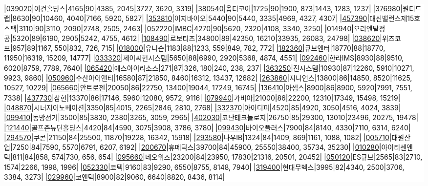 |[039020](https://finance.daum.net/quotes/A039020)|이건홀딩스|4165|90|4385, 2045|3727, 3620, 3319|
|[380540](https://finance.daum.net/quotes/A380540)|옵티코어|1725|90|1900, 873|1443, 1283, 1237|
|[376980](https://finance.daum.net/quotes/A376980)|원티드랩|8630|90|10460, 4040|7166, 5920, 5827|
|[353810](https://finance.daum.net/quotes/A353810)|이지바이오|5440|90|5440, 3335|4969, 4327, 4307|
|[457390](https://finance.daum.net/quotes/A457390)|대신밸런스제15호스팩|3110|90|3110, 2090|2748, 2505, 2463|
|[052220](https://finance.daum.net/quotes/A052220)|iMBC|4270|90|5620, 2320|4108, 3340, 3250|
|[014940](https://finance.daum.net/quotes/A014940)|오리엔탈정공|5320|89|6190, 2905|5242, 4755, 4612|
|[108490](https://finance.daum.net/quotes/A108490)|로보티즈|34800|89|42350, 16210|33935, 26083, 24798|
|[038620](https://finance.daum.net/quotes/A038620)|위즈코프|957|89|1167, 550|832, 726, 715|
|[018000](https://finance.daum.net/quotes/A018000)|유니슨|1183|88|1233, 559|849, 782, 772|
|[182360](https://finance.daum.net/quotes/A182360)|큐브엔터|18770|88|18770, 11950|16319, 15209, 14777|
|[033320](https://finance.daum.net/quotes/A033320)|제이씨현시스템|5650|88|6990, 2920|5368, 4874, 4551|
|[092460](https://finance.daum.net/quotes/A092460)|한라IMS|8930|88|9510, 6020|8759, 7789, 7640|
|[065420](https://finance.daum.net/quotes/A065420)|에스아이리소스|271|87|326, 180|240, 238, 237|
|[363250](https://finance.daum.net/quotes/A363250)|진시스템|10930|87|12260, 5910|10271, 9923, 9860|
|[050960](https://finance.daum.net/quotes/A050960)|수산아이앤티|16580|87|21850, 8460|16312, 13437, 12682|
|[263860](https://finance.daum.net/quotes/A263860)|지니언스|13800|86|14850, 8520|11625, 10527, 10229|
|[065660](https://finance.daum.net/quotes/A065660)|안트로젠|20050|86|22750, 13400|19044, 17249, 16745|
|[136410](https://finance.daum.net/quotes/A136410)|아셈스|8900|86|8900, 5920|7991, 7551, 7338|
|[437730](https://finance.daum.net/quotes/A437730)|삼현|13370|86|17146, 5960|12080, 9572, 9116|
|[079940](https://finance.daum.net/quotes/A079940)|가비아|21000|86|22200, 12310|17349, 15498, 15219|
|[048870](https://finance.daum.net/quotes/A048870)|시너지이노베이션|3350|85|4015, 2265|2846, 2810, 2768|
|[332370](https://finance.daum.net/quotes/A332370)|아이디피|4520|85|4920, 3050|4516, 4024, 3839|
|[099410](https://finance.daum.net/quotes/A099410)|동방선기|3500|85|3830, 2380|3265, 3059, 2965|
|[402030](https://finance.daum.net/quotes/A402030)|코난테크놀로지|26750|85|29300, 13010|23496, 20275, 19478|
|[121440](https://finance.daum.net/quotes/A121440)|골프존뉴딘홀딩스|4420|84|4590, 3075|3908, 3786, 3780|
|[099430](https://finance.daum.net/quotes/A099430)|바이오플러스|7900|84|8140, 4330|7110, 6314, 6240|
|[294570](https://finance.daum.net/quotes/A294570)|쿠콘|21150|84|25500, 11870|19228, 16342, 15918|
|[293580](https://finance.daum.net/quotes/A293580)|나우IB|1324|84|1409, 869|1161, 1088, 1082|
|[005710](https://finance.daum.net/quotes/A005710)|대원산업|7250|84|7590, 5570|6791, 6207, 6192|
|[200670](https://finance.daum.net/quotes/A200670)|휴메딕스|39700|84|45900, 25550|38400, 35734, 35230|
|[010280](https://finance.daum.net/quotes/A010280)|아이티센엔텍|811|84|858, 574|730, 656, 654|
|[095660](https://finance.daum.net/quotes/A095660)|네오위즈|23200|84|23950, 17830|21316, 20501, 20452|
|[050120](https://finance.daum.net/quotes/A050120)|ES큐브|2565|83|2710, 1574|2266, 1998, 1996|
|[052330](https://finance.daum.net/quotes/A052330)|코텍|9160|83|9290, 6550|8755, 8148, 7940|
|[319400](https://finance.daum.net/quotes/A319400)|현대무벡스|3995|82|4340, 2500|3706, 3384, 3273|
|[029960](https://finance.daum.net/quotes/A029960)|코엔텍|8900|82|9060, 6640|8820, 8436, 8114|